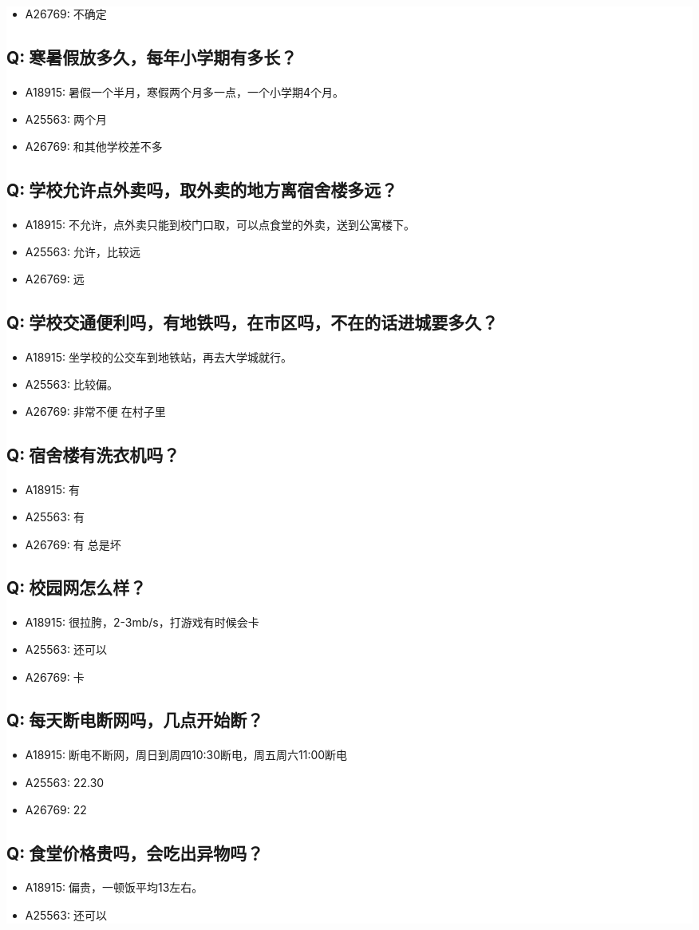 - A26769: 不确定

## Q: 寒暑假放多久，每年小学期有多长？

- A18915: 暑假一个半月，寒假两个月多一点，一个小学期4个月。

- A25563: 两个月

- A26769: 和其他学校差不多

## Q: 学校允许点外卖吗，取外卖的地方离宿舍楼多远？

- A18915: 不允许，点外卖只能到校门口取，可以点食堂的外卖，送到公寓楼下。

- A25563: 允许，比较远

- A26769: 远

## Q: 学校交通便利吗，有地铁吗，在市区吗，不在的话进城要多久？

- A18915: 坐学校的公交车到地铁站，再去大学城就行。

- A25563: 比较偏。

- A26769: 非常不便 在村子里

## Q: 宿舍楼有洗衣机吗？

- A18915: 有

- A25563: 有

- A26769: 有 总是坏

## Q: 校园网怎么样？

- A18915: 很拉胯，2-3mb/s，打游戏有时候会卡

- A25563: 还可以

- A26769: 卡

## Q: 每天断电断网吗，几点开始断？

- A18915: 断电不断网，周日到周四10:30断电，周五周六11:00断电

- A25563: 22.30

- A26769: 22

## Q: 食堂价格贵吗，会吃出异物吗？

- A18915: 偏贵，一顿饭平均13左右。

- A25563: 还可以
